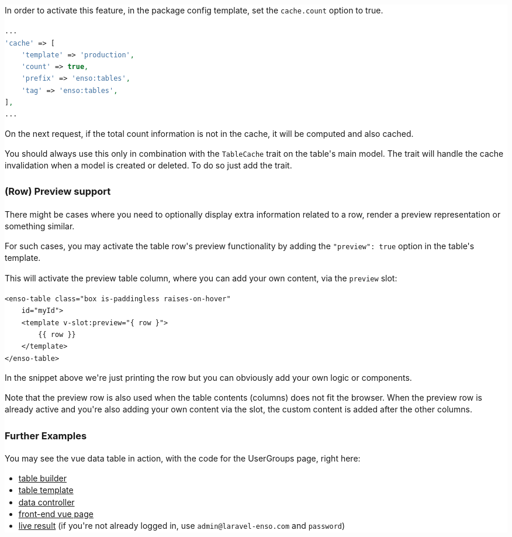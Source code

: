 In order to activate this feature, in the package config template, set the `cache.count` option to true.
```php
...
'cache' => [
    'template' => 'production',
    'count' => true,
    'prefix' => 'enso:tables',
    'tag' => 'enso:tables',
],
...
```

On the next request, if the total count information is not in the cache, 
it will be computed and also cached.

You should always use this only in combination with the `TableCache` trait on the table's main model. 
The trait will handle the cache invalidation when a model is created or deleted. To do so just add the trait. 

### (Row) Preview support

There might be cases where you need to optionally display extra information 
related to a row, render a preview representation or something similar.

For such cases, you may activate the table row's preview functionality by adding the 
`"preview": true` option in the table's template.

This will activate the preview table column, where you can add your own content, via the 
`preview` slot:
```vue
<enso-table class="box is-paddingless raises-on-hover"
    id="myId">
    <template v-slot:preview="{ row }">
        {{ row }}
    </template>
</enso-table>
``` 

In the snippet above we're just printing the row but you can obviously add your own 
logic or components.

Note that the preview row is also used when the table contents (columns) does not fit
the browser. When the preview row is already active and you're also adding your own content
via the slot, the custom content is added after the other columns. 

### Further Examples

You may see the vue data table in action, with the code for the UserGroups page, right here:
- [table builder](https://github.com/laravel-enso/Core/blob/master/src/app/Tables/Builders/UserGroupTable.php)
- [table template](https://github.com/laravel-enso/Core/blob/master/src/app/Tables/Templates/userGroups.json)
- [data controller](https://github.com/laravel-enso/Core/blob/master/src/app/Http/Controllers/Administration/UserGroup/TableData.php)
- [front-end vue page](https://github.com/enso-ui/ui/blob/master/src/bulma/pages/administration/userGroups/Index.vue)
- [live result](https://www.laravel-enso.com/administration/userGroups/) (if you're not already logged in, use `admin@laravel-enso.com` and `password`)
